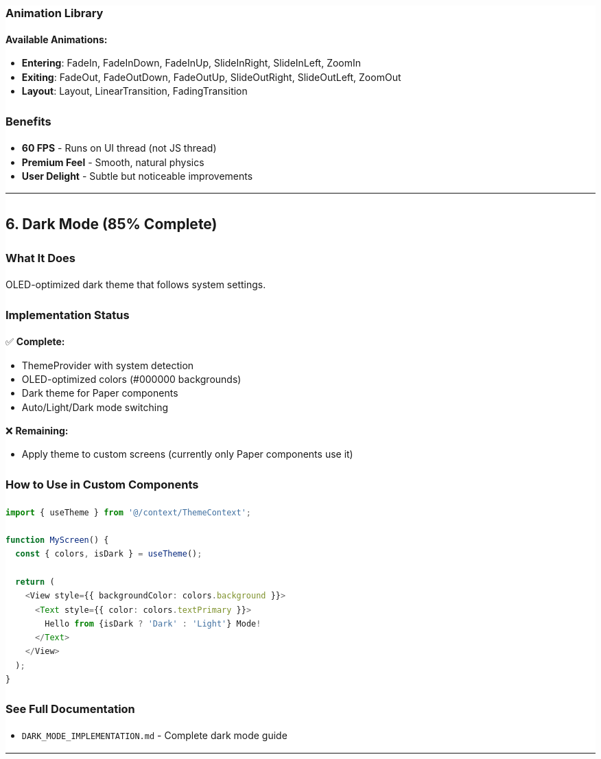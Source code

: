 ### Animation Library

**Available Animations:**
- **Entering**: FadeIn, FadeInDown, FadeInUp, SlideInRight, SlideInLeft, ZoomIn
- **Exiting**: FadeOut, FadeOutDown, FadeOutUp, SlideOutRight, SlideOutLeft, ZoomOut
- **Layout**: Layout, LinearTransition, FadingTransition

### Benefits
- **60 FPS** - Runs on UI thread (not JS thread)
- **Premium Feel** - Smooth, natural physics
- **User Delight** - Subtle but noticeable improvements

---

## 6. Dark Mode (85% Complete)

### What It Does
OLED-optimized dark theme that follows system settings.

### Implementation Status

✅ **Complete:**
- ThemeProvider with system detection
- OLED-optimized colors (#000000 backgrounds)
- Dark theme for Paper components
- Auto/Light/Dark mode switching

❌ **Remaining:**
- Apply theme to custom screens (currently only Paper components use it)

### How to Use in Custom Components

```typescript
import { useTheme } from '@/context/ThemeContext';

function MyScreen() {
  const { colors, isDark } = useTheme();

  return (
    <View style={{ backgroundColor: colors.background }}>
      <Text style={{ color: colors.textPrimary }}>
        Hello from {isDark ? 'Dark' : 'Light'} Mode!
      </Text>
    </View>
  );
}
```

### See Full Documentation
- `DARK_MODE_IMPLEMENTATION.md` - Complete dark mode guide

---